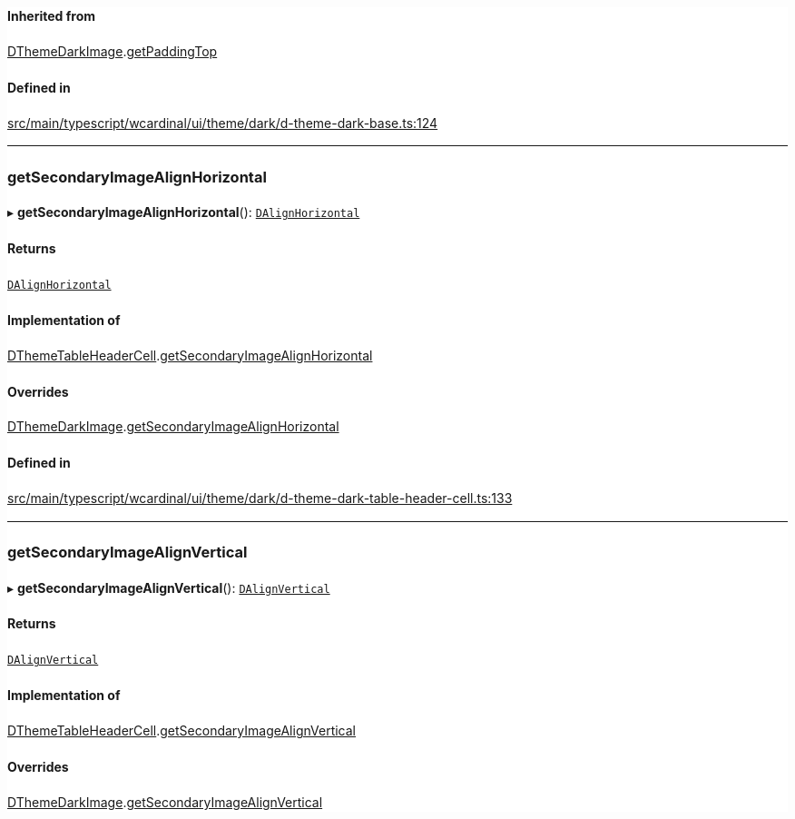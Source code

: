 #### Inherited from

[DThemeDarkImage](DThemeDarkImage.md).[getPaddingTop](DThemeDarkImage.md#getpaddingtop)

#### Defined in

[src/main/typescript/wcardinal/ui/theme/dark/d-theme-dark-base.ts:124](https://github.com/winter-cardinal/winter-cardinal-ui/blob/v0.407.0/src/main/typescript/wcardinal/ui/theme/dark/d-theme-dark-base.ts#L124)

___

### getSecondaryImageAlignHorizontal

▸ **getSecondaryImageAlignHorizontal**(): [`DAlignHorizontal`](../index.md#dalignhorizontal-1)

#### Returns

[`DAlignHorizontal`](../index.md#dalignhorizontal-1)

#### Implementation of

[DThemeTableHeaderCell](../interfaces/DThemeTableHeaderCell.md).[getSecondaryImageAlignHorizontal](../interfaces/DThemeTableHeaderCell.md#getsecondaryimagealignhorizontal)

#### Overrides

[DThemeDarkImage](DThemeDarkImage.md).[getSecondaryImageAlignHorizontal](DThemeDarkImage.md#getsecondaryimagealignhorizontal)

#### Defined in

[src/main/typescript/wcardinal/ui/theme/dark/d-theme-dark-table-header-cell.ts:133](https://github.com/winter-cardinal/winter-cardinal-ui/blob/v0.407.0/src/main/typescript/wcardinal/ui/theme/dark/d-theme-dark-table-header-cell.ts#L133)

___

### getSecondaryImageAlignVertical

▸ **getSecondaryImageAlignVertical**(): [`DAlignVertical`](../index.md#dalignvertical-1)

#### Returns

[`DAlignVertical`](../index.md#dalignvertical-1)

#### Implementation of

[DThemeTableHeaderCell](../interfaces/DThemeTableHeaderCell.md).[getSecondaryImageAlignVertical](../interfaces/DThemeTableHeaderCell.md#getsecondaryimagealignvertical)

#### Overrides

[DThemeDarkImage](DThemeDarkImage.md).[getSecondaryImageAlignVertical](DThemeDarkImage.md#getsecondaryimagealignvertical)
